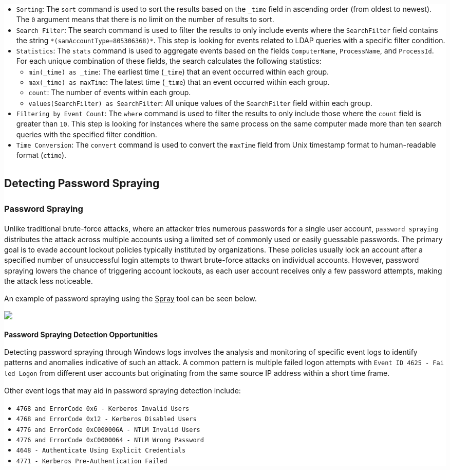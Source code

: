 * `Sorting`: The `sort` command is used to sort the results based on the `_time` field in ascending order (from oldest to newest). The `0` argument means that there is no limit on the number of results to sort.
* `Search Filter`: The search command is used to filter the results to only include events where the `SearchFilter` field contains the string `*(samAccountType=805306368)*`. This step is looking for events related to LDAP queries with a specific filter condition.
* `Statistics`: The `stats` command is used to aggregate events based on the fields `ComputerName`, `ProcessName`, and `ProcessId`. For each unique combination of these fields, the search calculates the following statistics:
  * `min(_time) as _time`: The earliest time (`_time`) that an event occurred within each group.
  * `max(_time) as maxTime`: The latest time (`_time`) that an event occurred within each group.
  * `count`: The number of events within each group.
  * `values(SearchFilter) as SearchFilter`: All unique values of the `SearchFilter` field within each group.
* `Filtering by Event Count`: The `where` command is used to filter the results to only include those where the `count` field is greater than `10`. This step is looking for instances where the same process on the same computer made more than ten search queries with the specified filter condition.
* `Time Conversion`: The `convert` command is used to convert the `maxTime` field from Unix timestamp format to human-readable format (`ctime`).

## Detecting Password Spraying

### Password Spraying

Unlike traditional brute-force attacks, where an attacker tries numerous passwords for a single user account, `password spraying` distributes the attack across multiple accounts using a limited set of commonly used or easily guessable passwords. The primary goal is to evade account lockout policies typically instituted by organizations. These policies usually lock an account after a specified number of unsuccessful login attempts to thwart brute-force attacks on individual accounts. However, password spraying lowers the chance of triggering account lockouts, as each user account receives only a few password attempts, making the attack less noticeable.

An example of password spraying using the [Spray](https://github.com/Greenwolf/Spray) tool can be seen below.

![](https://academy.hackthebox.com/storage/modules/233/image47.png)

**Password Spraying Detection Opportunities**

Detecting password spraying through Windows logs involves the analysis and monitoring of specific event logs to identify patterns and anomalies indicative of such an attack. A common pattern is multiple failed logon attempts with `Event ID 4625 - Failed Logon` from different user accounts but originating from the same source IP address within a short time frame.

Other event logs that may aid in password spraying detection include:

* `4768 and ErrorCode 0x6 - Kerberos Invalid Users`
* `4768 and ErrorCode 0x12 - Kerberos Disabled Users`
* `4776 and ErrorCode 0xC000006A - NTLM Invalid Users`
* `4776 and ErrorCode 0xC0000064 - NTLM Wrong Password`
* `4648 - Authenticate Using Explicit Credentials`
* `4771 - Kerberos Pre-Authentication Failed`
